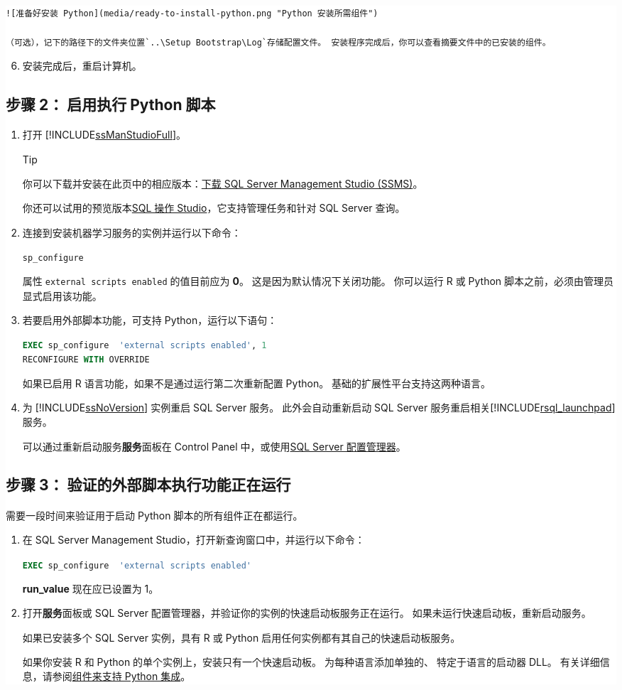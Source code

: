     ![准备好安装 Python](media/ready-to-install-python.png "Python 安装所需组件")

    （可选），记下的路径下的文件夹位置`..\Setup Bootstrap\Log`存储配置文件。 安装程序完成后，你可以查看摘要文件中的已安装的组件。

6. 安装完成后，重启计算机。

##  <a name="bkmk_enableFeature"></a> 步骤 2： 启用执行 Python 脚本

1. 打开 [!INCLUDE[ssManStudioFull](../../includes/ssmanstudiofull-md.md)]。 

    > [!TIP]
    > 你可以下载并安装在此页中的相应版本：[下载 SQL Server Management Studio (SSMS)](https://docs.microsoft.com/sql/ssms/download-sql-server-management-studio-ssms)。
    > 
    > 你还可以试用的预览版本[SQL 操作 Studio](https://docs.microsoft.com/sql/sql-operations-studio/what-is)，它支持管理任务和针对 SQL Server 查询。
  
2. 连接到安装机器学习服务的实例并运行以下命令：

   ```SQL
   sp_configure
   ```

    属性 `external scripts enabled` 的值目前应为 **0**。 这是因为默认情况下关闭功能。 你可以运行 R 或 Python 脚本之前，必须由管理员显式启用该功能。
    
3.  若要启用外部脚本功能，可支持 Python，运行以下语句：
    
    ```SQL
    EXEC sp_configure  'external scripts enabled', 1
    RECONFIGURE WITH OVERRIDE
    ```
    
    如果已启用 R 语言功能，如果不是通过运行第二次重新配置 Python。 基础的扩展性平台支持这两种语言。

4. 为 [!INCLUDE[ssNoVersion](../../includes/ssnoversion-md.md)] 实例重启 SQL Server 服务。 此外会自动重新启动 SQL Server 服务重启相关[!INCLUDE[rsql_launchpad](../../includes/rsql-launchpad-md.md)]服务。

    可以通过重新启动服务**服务**面板在 Control Panel 中，或使用[SQL Server 配置管理器](../../relational-databases/sql-server-configuration-manager.md)。

## <a name="step-3-verify-that-the-external-script-execution-feature-is-running"></a>步骤 3： 验证的外部脚本执行功能正在运行

需要一段时间来验证用于启动 Python 脚本的所有组件正在都运行。

1. 在 SQL Server Management Studio，打开新查询窗口中，并运行以下命令：
    
    ```SQL
    EXEC sp_configure  'external scripts enabled'
    ```

    **run_value** 现在应已设置为 1。
    
2. 打开**服务**面板或 SQL Server 配置管理器，并验证你的实例的快速启动板服务正在运行。 如果未运行快速启动板，重新启动服务。
  
    如果已安装多个 SQL Server 实例，具有 R 或 Python 启用任何实例都有其自己的快速启动板服务。

    如果你安装 R 和 Python 的单个实例上，安装只有一个快速启动板。 为每种语言添加单独的、 特定于语言的启动器 DLL。 有关详细信息，请参阅[组件来支持 Python 集成](new-components-in-sql-server-to-support-python-integration.md)。 
   